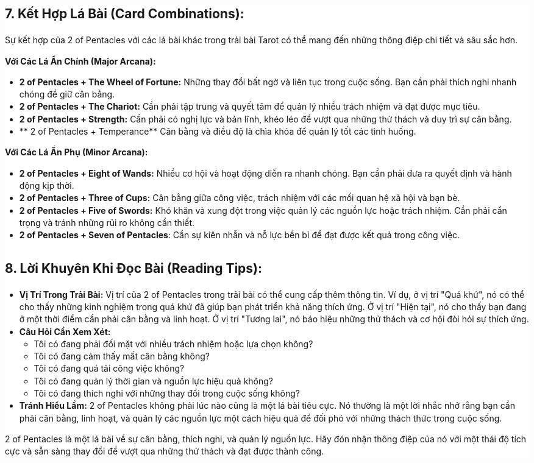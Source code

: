 ## 7. Kết Hợp Lá Bài (Card Combinations):

Sự kết hợp của 2 of Pentacles với các lá bài khác trong trải bài Tarot có thể mang đến những thông điệp chi tiết và sâu sắc hơn.

**Với Các Lá Ẩn Chính (Major Arcana):**

*   **2 of Pentacles + The Wheel of Fortune:** Những thay đổi bất ngờ và liên tục trong cuộc sống. Bạn cần phải thích nghi nhanh chóng để giữ cân bằng.
*   **2 of Pentacles + The Chariot:** Cần phải tập trung và quyết tâm để quản lý nhiều trách nhiệm và đạt được mục tiêu.
*   **2 of Pentacles + Strength:** Cần phải có nghị lực và bản lĩnh, khéo léo để vượt qua những thử thách và duy trì sự cân bằng.
*  ** 2 of Pentacles + Temperance** Cân bằng và điều độ là chìa khóa để quản lý tốt các tình huống.

**Với Các Lá Ẩn Phụ (Minor Arcana):**

*   **2 of Pentacles + Eight of Wands:** Nhiều cơ hội và hoạt động diễn ra nhanh chóng. Bạn cần phải đưa ra quyết định và hành động kịp thời.
*   **2 of Pentacles + Three of Cups:** Cân bằng giữa công việc, trách nhiệm với các mối quan hệ xã hội và bạn bè.
*   **2 of Pentacles + Five of Swords:** Khó khăn và xung đột trong việc quản lý các nguồn lực hoặc trách nhiệm. Cần phải cẩn trọng và tránh những rủi ro không cần thiết.
* **2 of Pentacles + Seven of Pentacles**: Cần sự kiên nhẫn và nỗ lực bền bỉ để đạt được kết quả trong công việc.

## 8. Lời Khuyên Khi Đọc Bài (Reading Tips):

*   **Vị Trí Trong Trải Bài:** Vị trí của 2 of Pentacles trong trải bài có thể cung cấp thêm thông tin. Ví dụ, ở vị trí "Quá khứ", nó có thể cho thấy những kinh nghiệm trong quá khứ đã giúp bạn phát triển khả năng thích ứng. Ở vị trí "Hiện tại", nó cho thấy bạn đang ở một thời điểm cần phải cân bằng và linh hoạt. Ở vị trí "Tương lai", nó báo hiệu những thử thách và cơ hội đòi hỏi sự thích ứng.
*   **Câu Hỏi Cần Xem Xét:**
    *   Tôi có đang phải đối mặt với nhiều trách nhiệm hoặc lựa chọn không?
    *   Tôi có đang cảm thấy mất cân bằng không?
    *   Tôi có đang quá tải công việc không?
    *   Tôi có đang quản lý thời gian và nguồn lực hiệu quả không?
    *   Tôi có đang thích nghi với những thay đổi trong cuộc sống không?
*   **Tránh Hiểu Lầm:** 2 of Pentacles không phải lúc nào cũng là một lá bài tiêu cực. Nó thường là một lời nhắc nhở rằng bạn cần phải cân bằng, linh hoạt, và quản lý các nguồn lực một cách hiệu quả để đối phó với những thách thức trong cuộc sống.

2 of Pentacles là một lá bài về sự cân bằng, thích nghi, và quản lý nguồn lực. Hãy đón nhận thông điệp của nó với một thái độ tích cực và sẵn sàng thay đổi để vượt qua những thử thách và đạt được thành công.